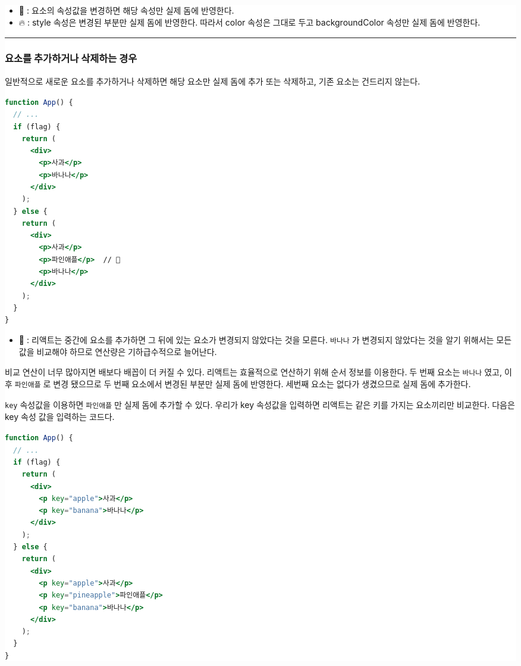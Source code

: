 - 🌊 : 요소의 속성값을 변경하면 해당 속성만 실제 돔에 반영한다.
- 🔥 : style 속성은 변경된 부분만 실제 돔에 반영한다. 따라서 color 속성은 그대로 두고 backgroundColor 속성만 실제 돔에 반영한다.

---

### 요소를 추가하거나 삭제하는 경우

일반적으로 새로운 요소를 추가하거나 삭제하면 해당 요소만 실제 돔에 추가 또는 삭제하고, 기존 요소는 건드리지 않는다.

```jsx
function App() {
  // ...
  if (flag) {
    return (
      <div>
        <p>사과</p>
        <p>바나나</p>
      </div>
    );
  } else {
    return (
      <div>
        <p>사과</p>
        <p>파인애플</p>  // 🌈
        <p>바나나</p>
      </div>
    );
  }
}
```

- 🌈 : 리액트는 중간에 요소를 추가하면 그 뒤에 있는 요소가 변경되지 않았다는 것을 모른다. `바나나` 가 변경되지 않았다는 것을 알기 위해서는 모든 값을 비교해야 하므로 연산량은 기하급수적으로 늘어난다.

비교 연산이 너무 많아지면 배보다 배꼽이 더 커질 수 있다. 리액트는 효율적으로 연산하기 위해 순서 정보를 이용한다. 두 번째 요소는 `바나나` 였고, 이후 `파인애플` 로 변경 됐으므로 두 번째 요소에서 변경된 부분만 실제 돔에 반영한다. 세번째 요소는 없다가 생겼으므로 실제 돔에 추가한다.

`key` 속성값을 이용하면 `파인애플` 만 실제 돔에 추가할 수 있다. 우리가 key 속성값을 입력하면 리액트는 같은 키를 가지는 요소끼리만 비교한다. 다음은 key 속성 값을 입력하는 코드다.

```jsx
function App() {
  // ...
  if (flag) {
    return (
      <div>
        <p key="apple">사과</p>
        <p key="banana">바나나</p>
      </div>
    );
  } else {
    return (
      <div>
        <p key="apple">사과</p>
        <p key="pineapple">파인애플</p>
        <p key="banana">바나나</p>
      </div>
    );
  }
}
```
